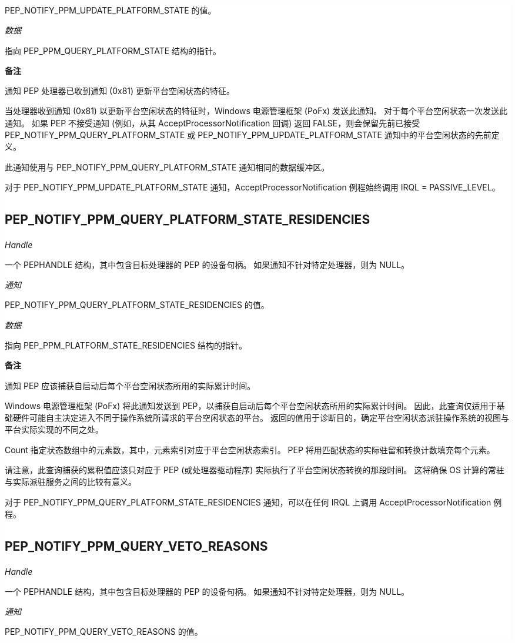 PEP_NOTIFY_PPM_UPDATE_PLATFORM_STATE 的值。

*数据*

指向 PEP_PPM_QUERY_PLATFORM_STATE 结构的指针。

**备注**

通知 PEP 处理器已收到通知 (0x81) 更新平台空闲状态的特征。

当处理器收到通知 (0x81) 以更新平台空闲状态的特征时，Windows 电源管理框架 (PoFx) 发送此通知。 对于每个平台空闲状态一次发送此通知。 如果 PEP 不接受通知 (例如，从其 AcceptProcessorNotification 回调) 返回 FALSE，则会保留先前已接受 PEP_NOTIFY_PPM_QUERY_PLATFORM_STATE 或 PEP_NOTIFY_PPM_UPDATE_PLATFORM_STATE 通知中的平台空闲状态的先前定义。 

此通知使用与 PEP_NOTIFY_PPM_QUERY_PLATFORM_STATE 通知相同的数据缓冲区。 

对于 PEP_NOTIFY_PPM_UPDATE_PLATFORM_STATE 通知，AcceptProcessorNotification 例程始终调用 IRQL = PASSIVE_LEVEL。


 
## <a name="pep_notify_ppm_query_platform_state_residencies"></a>PEP_NOTIFY_PPM_QUERY_PLATFORM_STATE_RESIDENCIES 

*Handle*

一个 PEPHANDLE 结构，其中包含目标处理器的 PEP 的设备句柄。 如果通知不针对特定处理器，则为 NULL。

*通知*

PEP_NOTIFY_PPM_QUERY_PLATFORM_STATE_RESIDENCIES 的值。

*数据*

指向 PEP_PPM_PLATFORM_STATE_RESIDENCIES 结构的指针。

**备注**

通知 PEP 应该捕获自启动后每个平台空闲状态所用的实际累计时间。

Windows 电源管理框架 (PoFx) 将此通知发送到 PEP，以捕获自启动后每个平台空闲状态所用的实际累计时间。 因此，此查询仅适用于基础硬件可能自主决定进入不同于操作系统所请求的平台空闲状态的平台。 返回的值用于诊断目的，确定平台空闲状态派驻操作系统的视图与平台实际实现的不同之处。 

Count 指定状态数组中的元素数，其中，元素索引对应于平台空闲状态索引。 PEP 将用匹配状态的实际驻留和转换计数填充每个元素。 


请注意，此查询捕获的累积值应该只对应于 PEP (或处理器驱动程序) 实际执行了平台空闲状态转换的那段时间。 这将确保 OS 计算的常驻与实际派驻服务之间的比较有意义。
 

对于 PEP_NOTIFY_PPM_QUERY_PLATFORM_STATE_RESIDENCIES 通知，可以在任何 IRQL 上调用 AcceptProcessorNotification 例程。
 
## <a name="pep_notify_ppm_query_veto_reasons"></a>PEP_NOTIFY_PPM_QUERY_VETO_REASONS 

*Handle*

一个 PEPHANDLE 结构，其中包含目标处理器的 PEP 的设备句柄。 如果通知不针对特定处理器，则为 NULL。

*通知*

PEP_NOTIFY_PPM_QUERY_VETO_REASONS 的值。
